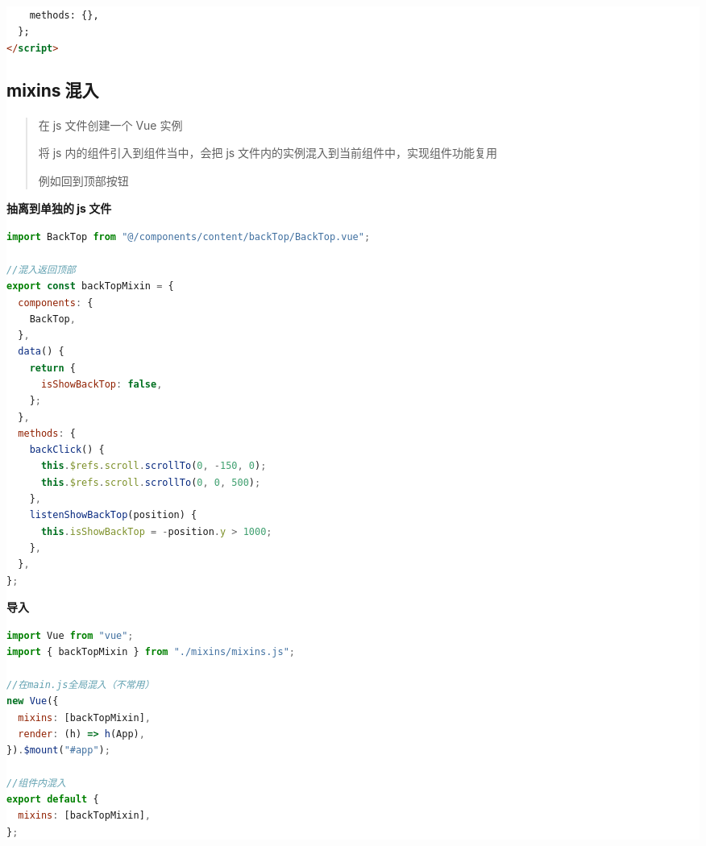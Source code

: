 ```html
    methods: {},
  };
</script>
```

## mixins 混入

> 在 js 文件创建一个 Vue 实例
>
> 将 js 内的组件引入到组件当中，会把 js 文件内的实例混入到当前组件中，实现组件功能复用
>
> 例如回到顶部按钮

**抽离到单独的 js 文件**

```js
import BackTop from "@/components/content/backTop/BackTop.vue";

//混入返回顶部
export const backTopMixin = {
  components: {
    BackTop,
  },
  data() {
    return {
      isShowBackTop: false,
    };
  },
  methods: {
    backClick() {
      this.$refs.scroll.scrollTo(0, -150, 0);
      this.$refs.scroll.scrollTo(0, 0, 500);
    },
    listenShowBackTop(position) {
      this.isShowBackTop = -position.y > 1000;
    },
  },
};
```

**导入**

```js
import Vue from "vue";
import { backTopMixin } from "./mixins/mixins.js";

//在main.js全局混入（不常用）
new Vue({
  mixins: [backTopMixin],
  render: (h) => h(App),
}).$mount("#app");

//组件内混入
export default {
  mixins: [backTopMixin],
};
```
